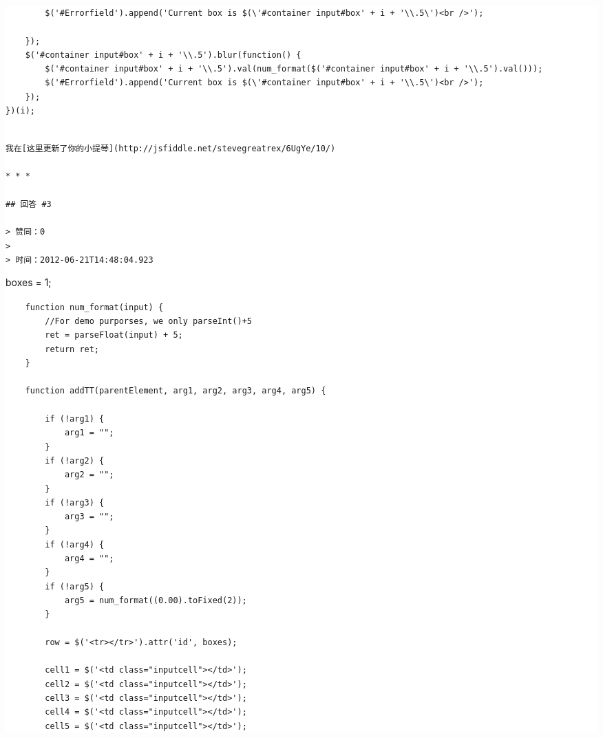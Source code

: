             $('#Errorfield').append('Current box is $(\'#container input#box' + i + '\\.5\')<br />');

        });
        $('#container input#box' + i + '\\.5').blur(function() {
            $('#container input#box' + i + '\\.5').val(num_format($('#container input#box' + i + '\\.5').val()));
            $('#Errorfield').append('Current box is $(\'#container input#box' + i + '\\.5\')<br />');
        });
    })(i); 
```

我在[这里更新了你的小提琴](http://jsfiddle.net/stevegreatrex/6UgYe/10/)

* * *

## 回答 #3

> 赞同：0
> 
> 时间：2012-06-21T14:48:04.923

```
 boxes = 1;

        function num_format(input) {
            //For demo purporses, we only parseInt()+5
            ret = parseFloat(input) + 5;
            return ret;
        }

        function addTT(parentElement, arg1, arg2, arg3, arg4, arg5) {

            if (!arg1) {
                arg1 = "";
            }
            if (!arg2) {
                arg2 = "";
            }
            if (!arg3) {
                arg3 = "";
            }
            if (!arg4) {
                arg4 = "";
            }
            if (!arg5) {
                arg5 = num_format((0.00).toFixed(2));
            }

            row = $('<tr></tr>').attr('id', boxes);

            cell1 = $('<td class="inputcell"></td>');
            cell2 = $('<td class="inputcell"></td>');
            cell3 = $('<td class="inputcell"></td>');
            cell4 = $('<td class="inputcell"></td>');
            cell5 = $('<td class="inputcell"></td>');
